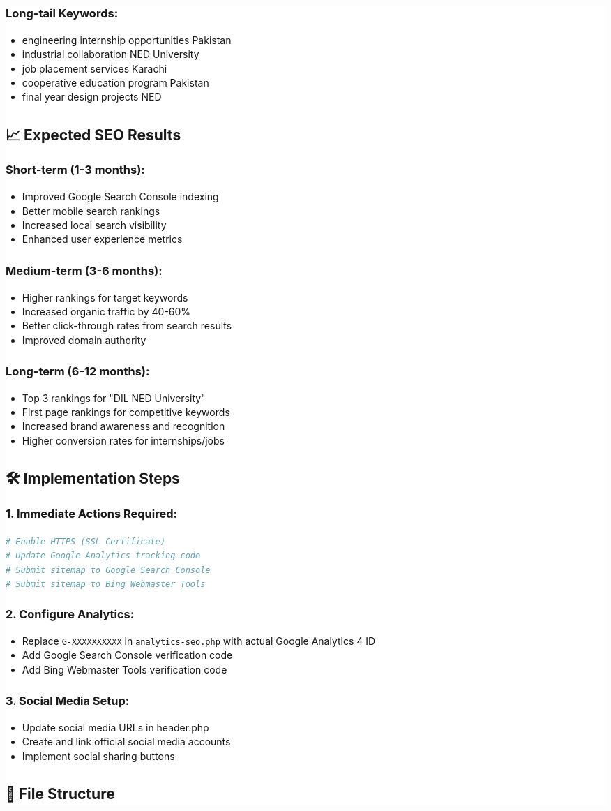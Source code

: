 ### Long-tail Keywords:
- engineering internship opportunities Pakistan
- industrial collaboration NED University
- job placement services Karachi
- cooperative education program Pakistan
- final year design projects NED

## 📈 Expected SEO Results

### Short-term (1-3 months):
- Improved Google Search Console indexing
- Better mobile search rankings
- Increased local search visibility
- Enhanced user experience metrics

### Medium-term (3-6 months):
- Higher rankings for target keywords
- Increased organic traffic by 40-60%
- Better click-through rates from search results
- Improved domain authority

### Long-term (6-12 months):
- Top 3 rankings for "DIL NED University"
- First page rankings for competitive keywords
- Increased brand awareness and recognition
- Higher conversion rates for internships/jobs

## 🛠️ Implementation Steps

### 1. **Immediate Actions Required:**
```bash
# Enable HTTPS (SSL Certificate)
# Update Google Analytics tracking code
# Submit sitemap to Google Search Console
# Submit sitemap to Bing Webmaster Tools
```

### 2. **Configure Analytics:**
- Replace `G-XXXXXXXXXX` in `analytics-seo.php` with actual Google Analytics 4 ID
- Add Google Search Console verification code
- Add Bing Webmaster Tools verification code

### 3. **Social Media Setup:**
- Update social media URLs in header.php
- Create and link official social media accounts
- Implement social sharing buttons

## 📁 File Structure
